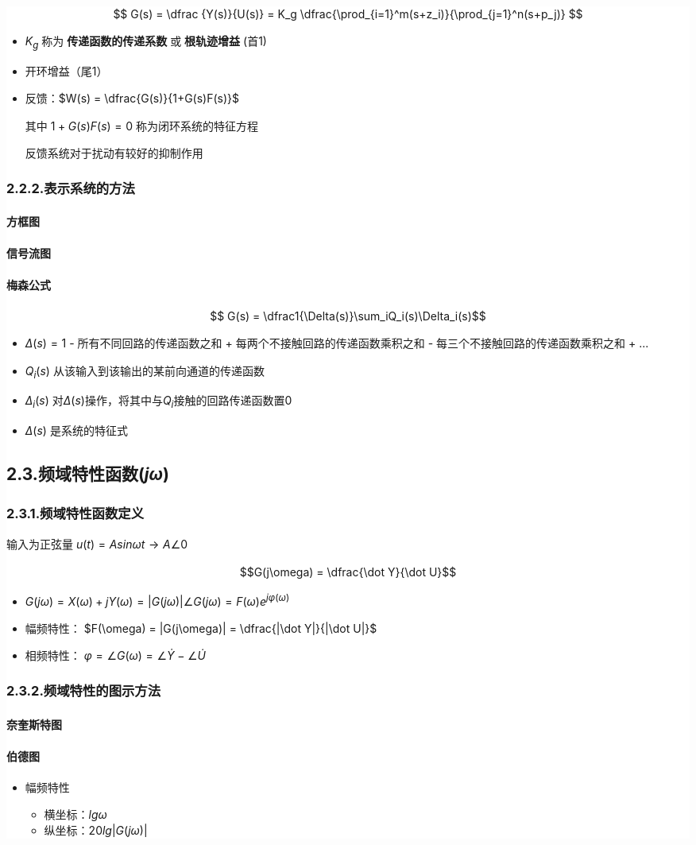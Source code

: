 $$ G(s) = \dfrac {Y(s)}{U(s)} = K_g \dfrac{\prod_{i=1}^m(s+z_i)}{\prod_{j=1}^n(s+p_j)} $$

- $K_g$ 称为 **传递函数的传递系数** 或 **根轨迹增益** (首1)

- 开环增益（尾1）

- 反馈：$W(s) = \dfrac{G(s)}{1+G(s)F(s)}$ 
  
    其中 $1+G(s)F(s)=0$ 称为闭环系统的特征方程
  
    反馈系统对于扰动有较好的抑制作用

### 2.2.2.表示系统的方法

#### 方框图

#### 信号流图

#### 梅森公式

$$ G(s) = \dfrac1{\Delta(s)}\sum_iQ_i(s)\Delta_i(s)$$

- $\Delta(s) = 1$ - 所有不同回路的传递函数之和 + 每两个不接触回路的传递函数乘积之和 - 每三个不接触回路的传递函数乘积之和 + ... 

- $Q_i(s)$ 从该输入到该输出的某前向通道的传递函数

- $\Delta_i(s)$ 对$\Delta(s)$操作，将其中与$Q_i$接触的回路传递函数置0

- $\Delta(s)$ 是系统的特征式 

## 2.3.频域特性函数$(j\omega)$

### 2.3.1.频域特性函数定义

输入为正弦量 $u(t) = Asin\omega t \to A\angle0$ 

$$G(j\omega) = \dfrac{\dot Y}{\dot U}$$

- $G(j\omega)   = X(\omega) + jY(\omega) = |G(j\omega)|\angle G(j\omega)  = F(\omega)e^{j\varphi(\omega)}$

- 幅频特性：
  $F(\omega) = |G(j\omega)| = \dfrac{|\dot Y|}{|\dot U|}$

- 相频特性：
  $\varphi = \angle G(\omega) = \angle \dot Y - \angle \dot U$

### 2.3.2.频域特性的图示方法

#### 奈奎斯特图

#### 伯德图

- 幅频特性
  
  - 横坐标：$lg \omega$
  - 纵坐标：$20 lg |G(j \omega)|$
